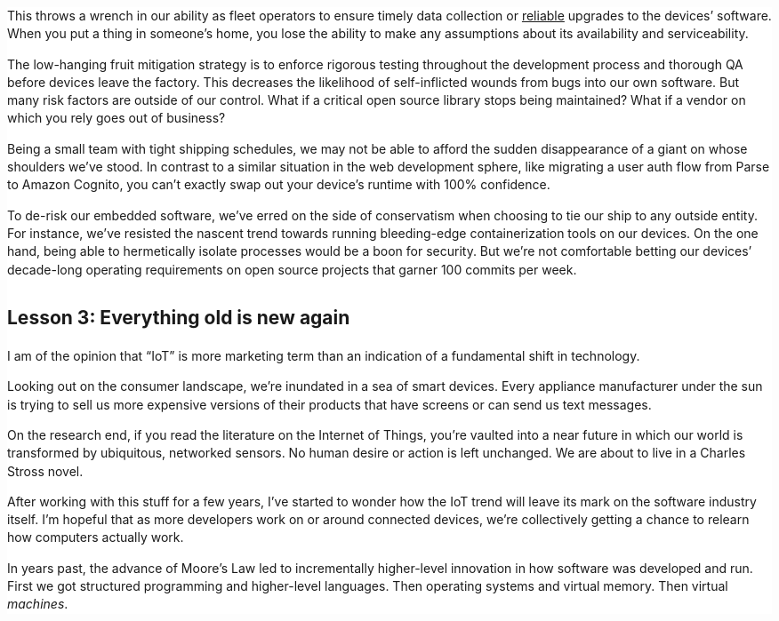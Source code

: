 This throws a wrench in our ability as fleet operators to ensure
timely data collection
or [reliable](/2017/10/resiliency-in-energy-and-software) upgrades to
the devices’ software. When you put a thing in someone’s home, you
lose the ability to make any assumptions about its availability and
serviceability.

The low-hanging fruit mitigation strategy is to enforce rigorous
testing throughout the development process and thorough QA before
devices leave the factory. This decreases the likelihood of
self-inflicted wounds from bugs into our own software. But many risk
factors are outside of our control. What if a critical open source
library stops being maintained? What if a vendor on which you rely
goes out of business?

Being a small team with tight shipping schedules, we may not be able
to afford the sudden disappearance of a giant on whose shoulders we’ve
stood. In contrast to a similar situation in the web development
sphere, like migrating a user auth flow from Parse to Amazon Cognito,
you can’t exactly swap out your device’s runtime with 100% confidence.

To de-risk our embedded software, we’ve erred on the side of
conservatism when choosing to tie our ship to any outside entity. For
instance, we’ve resisted the nascent trend towards running
bleeding-edge containerization tools on our devices. On the one hand,
being able to hermetically isolate processes would be a boon for
security. But we’re not comfortable betting our devices’ decade-long
operating requirements on open source projects that garner 100 commits
per week.

## Lesson 3: Everything old is new again

I am of the opinion that “IoT” is more marketing term than an
indication of a fundamental shift in technology.

Looking out on the consumer landscape, we’re inundated in a sea of
smart devices. Every appliance manufacturer under the sun is trying to
sell us more expensive versions of their products that have screens or
can send us text messages.

On the research end, if you read the literature on the Internet of
Things, you’re vaulted into a near future in which our world is
transformed by ubiquitous, networked sensors. No human desire or
action is left unchanged. We are about to live in a Charles Stross
novel.

After working with this stuff for a few years, I’ve started to wonder
how the IoT trend will leave its mark on the software industry
itself. I’m hopeful that as more developers work on or around
connected devices, we’re collectively getting a chance to relearn how
computers actually work.

In years past, the advance of Moore’s Law led to incrementally
higher-level innovation in how software was developed and run. First
we got structured programming and higher-level languages. Then
operating systems and virtual memory. Then virtual _machines_.
